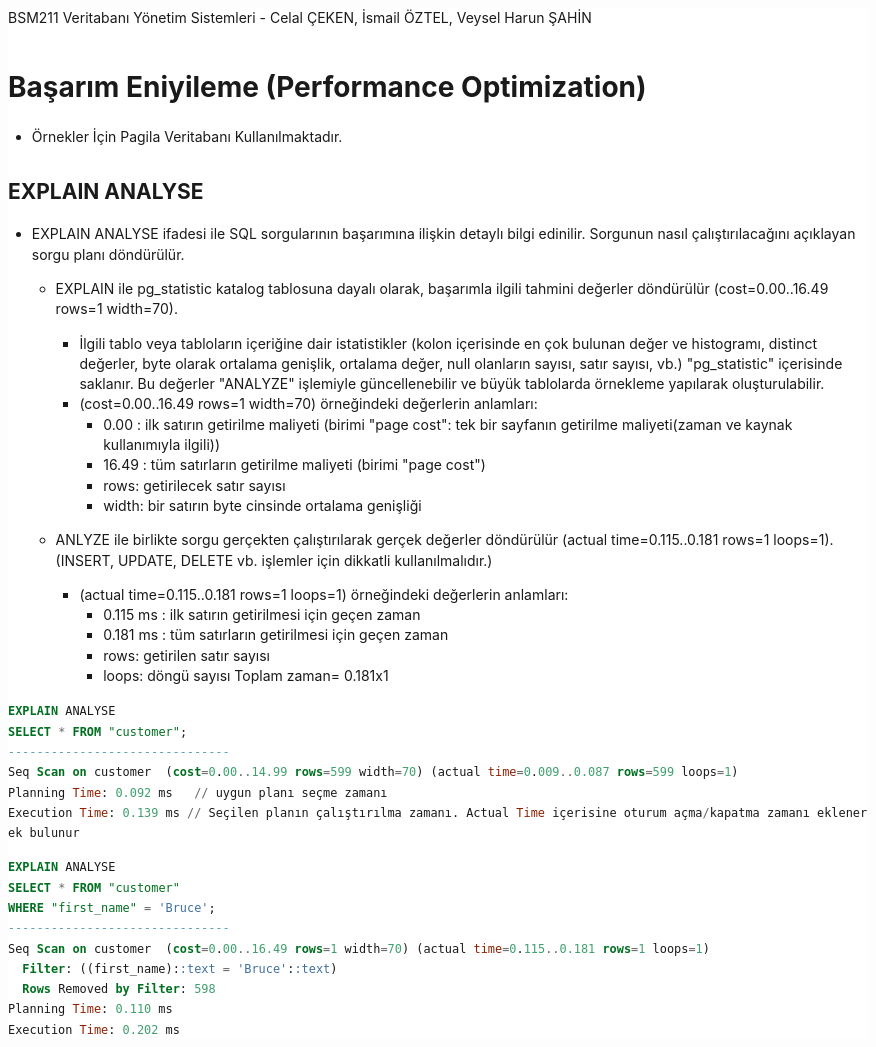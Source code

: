 BSM211 Veritabanı Yönetim Sistemleri - Celal ÇEKEN, İsmail ÖZTEL, Veysel Harun ŞAHİN


# Başarım Eniyileme (Performance Optimization)


* Örnekler İçin Pagila Veritabanı Kullanılmaktadır.


## EXPLAIN ANALYSE

* EXPLAIN ANALYSE ifadesi ile SQL sorgularının başarımına ilişkin detaylı bilgi edinilir. Sorgunun nasıl çalıştırılacağını açıklayan sorgu planı döndürülür. 
	* EXPLAIN ile pg_statistic katalog tablosuna dayalı olarak, başarımla ilgili tahmini değerler döndürülür (cost=0.00..16.49 rows=1 width=70). 
		*  İlgili tablo veya tabloların içeriğine dair istatistikler (kolon içerisinde en çok bulunan değer ve histogramı, distinct değerler, byte olarak 			ortalama genişlik, ortalama değer, null olanların sayısı, satır sayısı, vb.) "pg_statistic" içerisinde saklanır. Bu değerler "ANALYZE" 				işlemiyle güncellenebilir ve büyük tablolarda örnekleme yapılarak oluşturulabilir.
		* (cost=0.00..16.49 rows=1 width=70) örneğindeki değerlerin anlamları:
			* 0.00  : ilk satırın getirilme maliyeti  (birimi "page cost": tek bir sayfanın getirilme maliyeti(zaman ve kaynak kullanımıyla ilgili))
			* 16.49 : tüm satırların getirilme maliyeti  (birimi "page cost")
			* rows: getirilecek satır sayısı
			* width: bir satırın byte cinsinde ortalama genişliği
		
	* ANLYZE ile birlikte sorgu gerçekten çalıştırılarak gerçek değerler döndürülür (actual time=0.115..0.181 rows=1 loops=1). (INSERT, UPDATE, DELETE vb. işlemler için dikkatli kullanılmalıdır.)
		* (actual time=0.115..0.181 rows=1 loops=1) örneğindeki değerlerin anlamları:
			* 0.115 ms  : ilk satırın getirilmesi için geçen zaman
			* 0.181 ms : tüm satırların getirilmesi için geçen zaman
			* rows: getirilen satır sayısı
			* loops: döngü sayısı   Toplam zaman= 0.181x1

~~~sql
EXPLAIN ANALYSE
SELECT * FROM "customer";
-------------------------------
Seq Scan on customer  (cost=0.00..14.99 rows=599 width=70) (actual time=0.009..0.087 rows=599 loops=1)
Planning Time: 0.092 ms   // uygun planı seçme zamanı
Execution Time: 0.139 ms // Seçilen planın çalıştırılma zamanı. Actual Time içerisine oturum açma/kapatma zamanı eklenerek bulunur 
~~~

~~~sql
EXPLAIN ANALYSE
SELECT * FROM "customer"
WHERE "first_name" = 'Bruce';
-------------------------------
Seq Scan on customer  (cost=0.00..16.49 rows=1 width=70) (actual time=0.115..0.181 rows=1 loops=1)
  Filter: ((first_name)::text = 'Bruce'::text)
  Rows Removed by Filter: 598
Planning Time: 0.110 ms
Execution Time: 0.202 ms
~~~
